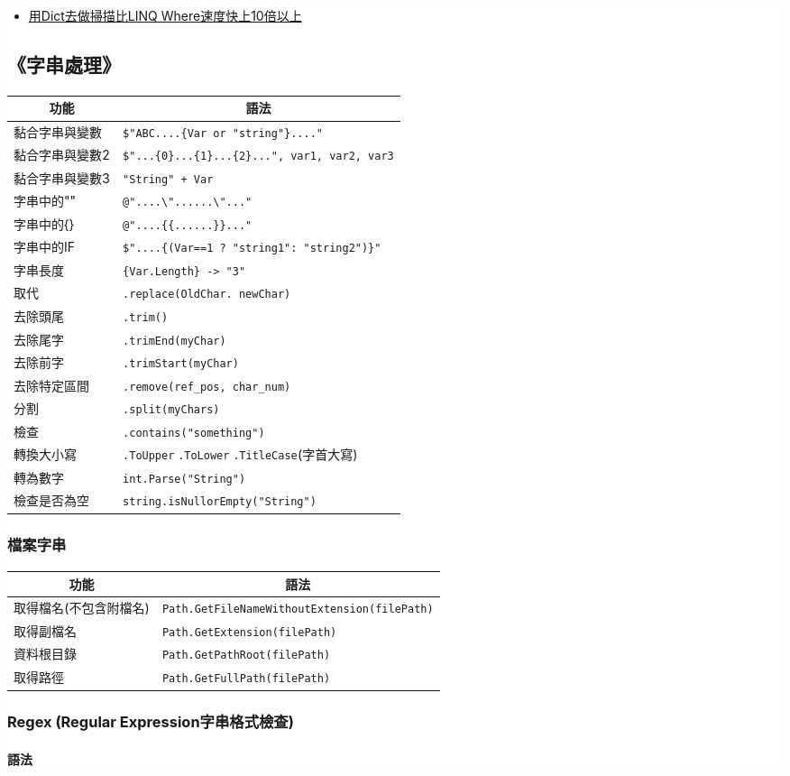 * [用Dict去做掃描比LINQ Where速度快上10倍以上](https://blog.darkthread.net/blog/linq-search-performance-issue)

## **《字串處理》**

| 功能 | 語法 |
|-----|-----|
| 黏合字串與變數  |  `$"ABC....{Var or "string"}...."` |
| 黏合字串與變數2 | `$"...{0}...{1}...{2}...", var1, var2, var3` |
| 黏合字串與變數3 | `"String" + Var` |
| 字串中的""    |  `@"....\"......\"..."` |
| 字串中的{}    |  `@"....{{......}}..."` |
| 字串中的IF    |  `$"....{(Var==1 ? "string1": "string2")}"` |
| 字串長度      |  `{Var.Length} -> "3"` |
| 取代          |  `.replace(OldChar. newChar)` |
| 去除頭尾      |  `.trim()`    |
| 去除尾字      |  `.trimEnd(myChar)` |
| 去除前字      |  `.trimStart(myChar)` |
| 去除特定區間  |  `.remove(ref_pos, char_num)` |
| 分割         |  `.split(myChars)` |
| 檢查         |  `.contains("something")` |
| 轉換大小寫    |  `.ToUpper`  `.ToLower`  `.TitleCase`(字首大寫) |
| 轉為數字      |  `int.Parse("String")` |
| 檢查是否為空  |  `string.isNullorEmpty("String")` |

### 檔案字串

| 功能 | 語法 |
|-----|-----|
| 取得檔名(不包含附檔名)  |  `Path.GetFileNameWithoutExtension(filePath)` |
| 取得副檔名             | `Path.GetExtension(filePath)` |
| 資料根目錄             | `Path.GetPathRoot(filePath)` |
| 取得路徑               | `Path.GetFullPath(filePath)` |


### Regex (Regular Expression字串格式檢查)

#### 語法

